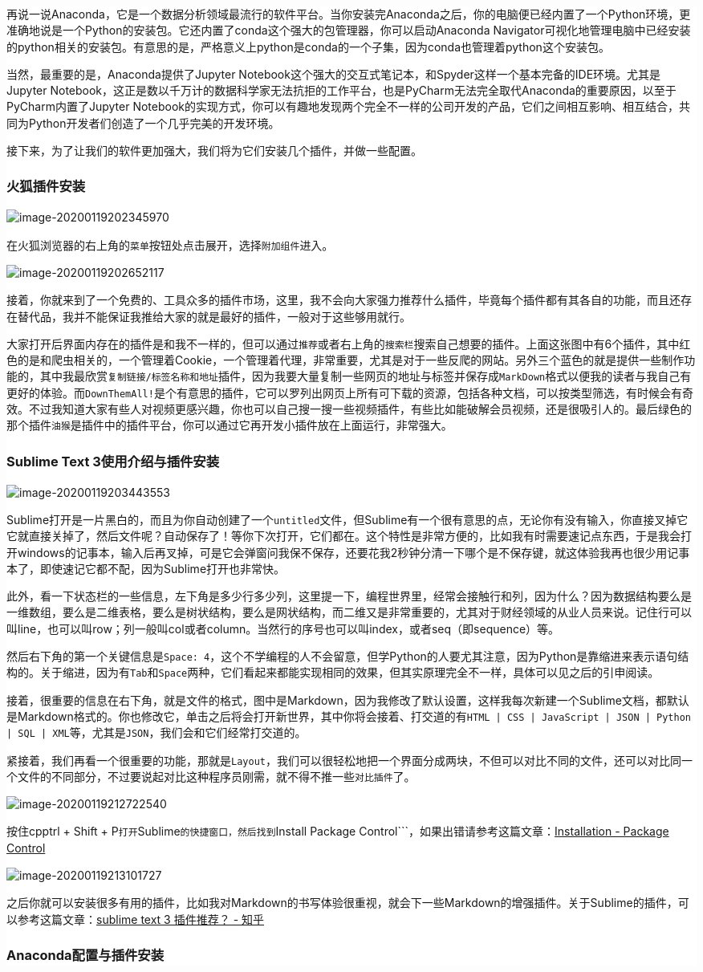 再说一说Anaconda，它是一个数据分析领域最流行的软件平台。当你安装完Anaconda之后，你的电脑便已经内置了一个Python环境，更准确地说是一个Python的安装包。它还内置了conda这个强大的包管理器，你可以启动Anaconda Navigator可视化地管理电脑中已经安装的python相关的安装包。有意思的是，严格意义上python是conda的一个子集，因为conda也管理着python这个安装包。

当然，最重要的是，Anaconda提供了Jupyter Notebook这个强大的交互式笔记本，和Spyder这样一个基本完备的IDE环境。尤其是Jupyter Notebook，这正是数以千万计的数据科学家无法抗拒的工作平台，也是PyCharm无法完全取代Anaconda的重要原因，以至于PyCharm内置了Jupyter Notebook的实现方式，你可以有趣地发现两个完全不一样的公司开发的产品，它们之间相互影响、相互结合，共同为Python开发者们创造了一个几乎完美的开发环境。

接下来，为了让我们的软件更加强大，我们将为它们安装几个插件，并做一些配置。

### 火狐插件安装

![image-20200119202345970](https://mark-vue-oss.oss-cn-hangzhou.aliyuncs.com/image-20200119202345970.png)

在火狐浏览器的右上角的```菜单```按钮处点击展开，选择```附加组件```进入。

![image-20200119202652117](https://mark-vue-oss.oss-cn-hangzhou.aliyuncs.com/image-20200119202652117.png)

接着，你就来到了一个免费的、工具众多的插件市场，这里，我不会向大家强力推荐什么插件，毕竟每个插件都有其各自的功能，而且还存在替代品，我并不能保证我推给大家的就是最好的插件，一般对于这些够用就行。

大家打开后界面内存在的插件是和我不一样的，但可以通过```推荐```或者右上角的```搜索栏```搜索自己想要的插件。上面这张图中有6个插件，其中红色的是和爬虫相关的，一个管理着Cookie，一个管理着代理，非常重要，尤其是对于一些反爬的网站。另外三个蓝色的就是提供一些制作功能的，其中我最欣赏```复制链接/标签名称和地址```插件，因为我要大量复制一些网页的地址与标签并保存成```MarkDown```格式以便我的读者与我自己有更好的体验。而```DownThemAll!```是个有意思的插件，它可以罗列出网页上所有可下载的资源，包括各种文档，可以按类型筛选，有时候会有奇效。不过我知道大家有些人对视频更感兴趣，你也可以自己搜一搜一些视频插件，有些比如能破解会员视频，还是很吸引人的。最后绿色的那个插件```油猴```是插件中的插件平台，你可以通过它再开发小插件放在上面运行，非常强大。

### Sublime Text 3使用介绍与插件安装

![image-20200119203443553](https://mark-vue-oss.oss-cn-hangzhou.aliyuncs.com/image-20200119203443553.png)

Sublime打开是一片黑白的，而且为你自动创建了一个```untitled```文件，但Sublime有一个很有意思的点，无论你有没有输入，你直接叉掉它它就直接关掉了，然后文件呢？自动保存了！等你下次打开，它们都在。这个特性是非常方便的，比如我有时需要速记点东西，于是我会打开windows的记事本，输入后再叉掉，可是它会弹窗问我保不保存，还要花我2秒钟分清一下哪个是不保存键，就这体验我再也很少用记事本了，即使速记它都不配，因为Sublime打开也非常快。

此外，看一下状态栏的一些信息，左下角是多少行多少列，这里提一下，编程世界里，经常会接触行和列，因为什么？因为数据结构要么是一维数组，要么是二维表格，要么是树状结构，要么是网状结构，而二维又是非常重要的，尤其对于财经领域的从业人员来说。记住行可以叫line，也可以叫row；列一般叫col或者column。当然行的序号也可以叫index，或者seq（即sequence）等。

然后右下角的第一个关键信息是```Space: 4```，这个不学编程的人不会留意，但学Python的人要尤其注意，因为Python是靠缩进来表示语句结构的。关于缩进，因为有```Tab```和```Space```两种，它们看起来都能实现相同的效果，但其实原理完全不一样，具体可以见之后的引申阅读。

接着，很重要的信息在右下角，就是文件的格式，图中是Markdown，因为我修改了默认设置，这样我每次新建一个Sublime文档，都默认是Markdown格式的。你也修改它，单击之后将会打开新世界，其中你将会接着、打交道的有```HTML | CSS | JavaScript | JSON | Python | SQL | XML```等，尤其是```JSON```，我们会和它们经常打交道的。

紧接着，我们再看一个很重要的功能，那就是```Layout```，我们可以很轻松地把一个界面分成两块，不但可以对比不同的文件，还可以对比同一个文件的不同部分，不过要说起对比这种程序员刚需，就不得不推一些```对比插件```了。

![image-20200119212722540](https://mark-vue-oss.oss-cn-hangzhou.aliyuncs.com/image-20200119212722540.png)

按住cpptrl + Shift + P```打开```Sublime```的快捷窗口，然后找到```Install Package Control```，如果出错请参考这篇文章：[Installation - Package Control](https://packagecontrol.io/installation )

![image-20200119213101727](https://mark-vue-oss.oss-cn-hangzhou.aliyuncs.com/image-20200119213101727.png)

之后你就可以安装很多有用的插件，比如我对Markdown的书写体验很重视，就会下一些Markdown的增强插件。关于Sublime的插件，可以参考这篇文章：[sublime text 3 插件推荐？ - 知乎](https://www.zhihu.com/question/24736400 )

### Anaconda配置与插件安装
